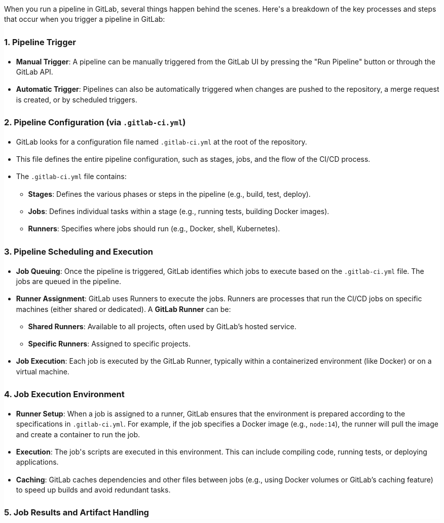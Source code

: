When you run a pipeline in GitLab, several things happen behind the scenes. Here's a breakdown of the key processes and steps that occur when you trigger a pipeline in GitLab:

### 1. **Pipeline Trigger**

- **Manual Trigger**: A pipeline can be manually triggered from the GitLab UI by pressing the "Run Pipeline" button or through the GitLab API.
    
- **Automatic Trigger**: Pipelines can also be automatically triggered when changes are pushed to the repository, a merge request is created, or by scheduled triggers.
    

### 2. **Pipeline Configuration (via `.gitlab-ci.yml`)**

- GitLab looks for a configuration file named `.gitlab-ci.yml` at the root of the repository.
    
- This file defines the entire pipeline configuration, such as stages, jobs, and the flow of the CI/CD process.
    
- The `.gitlab-ci.yml` file contains:
    
    - **Stages**: Defines the various phases or steps in the pipeline (e.g., build, test, deploy).
        
    - **Jobs**: Defines individual tasks within a stage (e.g., running tests, building Docker images).
        
    - **Runners**: Specifies where jobs should run (e.g., Docker, shell, Kubernetes).
        

### 3. **Pipeline Scheduling and Execution**

- **Job Queuing**: Once the pipeline is triggered, GitLab identifies which jobs to execute based on the `.gitlab-ci.yml` file. The jobs are queued in the pipeline.
    
- **Runner Assignment**: GitLab uses Runners to execute the jobs. Runners are processes that run the CI/CD jobs on specific machines (either shared or dedicated). A **GitLab Runner** can be:
    
    - **Shared Runners**: Available to all projects, often used by GitLab’s hosted service.
        
    - **Specific Runners**: Assigned to specific projects.
        
- **Job Execution**: Each job is executed by the GitLab Runner, typically within a containerized environment (like Docker) or on a virtual machine.
    

### 4. **Job Execution Environment**

- **Runner Setup**: When a job is assigned to a runner, GitLab ensures that the environment is prepared according to the specifications in `.gitlab-ci.yml`. For example, if the job specifies a Docker image (e.g., `node:14`), the runner will pull the image and create a container to run the job.
    
- **Execution**: The job's scripts are executed in this environment. This can include compiling code, running tests, or deploying applications.
    
- **Caching**: GitLab caches dependencies and other files between jobs (e.g., using Docker volumes or GitLab’s caching feature) to speed up builds and avoid redundant tasks.
    

### 5. **Job Results and Artifact Handling**
